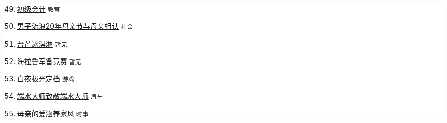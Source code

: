 49. [初级会计](https://m.weibo.cn/search?containerid=100103type%3D1%26t%3D10%26q%3D%E5%88%9D%E7%BA%A7%E4%BC%9A%E8%AE%A1&stream_entry_id=31&isnewpage=1&extparam=seat%3D1%26pos%3D47%26c_type%3D31%26lcate%3D5001%26flag%3D0%26q%3D%25E5%2588%259D%25E7%25BA%25A7%25E4%25BC%259A%25E8%25AE%25A1%26band_rank%3D46%26filter_type%3Drealtimehot%26realpos%3D46%26dgr%3D0%26cate%3D5001%26stream_entry_id%3D31%26display_time%3D1684052827%26pre_seqid%3D1684052827540027229225&luicode=10000011&lfid=106003type%3D25%26t%3D3%26disable_hot%3D1%26filter_type%3Drealtimehot) `教育` 

50. [男子流浪20年母亲节与母亲相认](https://m.weibo.cn/search?containerid=100103type%3D1%26t%3D10%26q%3D%23%E7%94%B7%E5%AD%90%E6%B5%81%E6%B5%AA20%E5%B9%B4%E6%AF%8D%E4%BA%B2%E8%8A%82%E4%B8%8E%E6%AF%8D%E4%BA%B2%E7%9B%B8%E8%AE%A4%23&stream_entry_id=31&isnewpage=1&extparam=seat%3D1%26pos%3D48%26c_type%3D31%26lcate%3D5001%26flag%3D1%26q%3D%2523%25E7%2594%25B7%25E5%25AD%2590%25E6%25B5%2581%25E6%25B5%25AA20%25E5%25B9%25B4%25E6%25AF%258D%25E4%25BA%25B2%25E8%258A%2582%25E4%25B8%258E%25E6%25AF%258D%25E4%25BA%25B2%25E7%259B%25B8%25E8%25AE%25A4%2523%26band_rank%3D47%26filter_type%3Drealtimehot%26realpos%3D47%26dgr%3D0%26cate%3D5001%26stream_entry_id%3D31%26display_time%3D1684052827%26pre_seqid%3D1684052827540027229225&luicode=10000011&lfid=106003type%3D25%26t%3D3%26disable_hot%3D1%26filter_type%3Drealtimehot) `社会` 

51. [台芒冰淇淋](https://m.weibo.cn/search?containerid=100103type%3D1%26t%3D10%26q%3D%E5%8F%B0%E8%8A%92%E5%86%B0%E6%B7%87%E6%B7%8B&stream_entry_id=31&isnewpage=1&extparam=seat%3D1%26pos%3D49%26c_type%3D31%26lcate%3D5001%26flag%3D1%26q%3D%25E5%258F%25B0%25E8%258A%2592%25E5%2586%25B0%25E6%25B7%2587%25E6%25B7%258B%26band_rank%3D48%26filter_type%3Drealtimehot%26realpos%3D48%26dgr%3D0%26cate%3D5001%26stream_entry_id%3D31%26display_time%3D1684052827%26pre_seqid%3D1684052827540027229225&luicode=10000011&lfid=106003type%3D25%26t%3D3%26disable_hot%3D1%26filter_type%3Drealtimehot) `暂无` 

52. [海拉鲁军备竞赛](https://m.weibo.cn/search?containerid=100103type%3D1%26t%3D10%26q%3D%E6%B5%B7%E6%8B%89%E9%B2%81%E5%86%9B%E5%A4%87%E7%AB%9E%E8%B5%9B&stream_entry_id=31&isnewpage=1&extparam=seat%3D1%26pos%3D50%26c_type%3D31%26lcate%3D5001%26flag%3D1%26q%3D%25E6%25B5%25B7%25E6%258B%2589%25E9%25B2%2581%25E5%2586%259B%25E5%25A4%2587%25E7%25AB%259E%25E8%25B5%259B%26band_rank%3D49%26filter_type%3Drealtimehot%26realpos%3D49%26dgr%3D0%26cate%3D5001%26stream_entry_id%3D31%26display_time%3D1684052827%26pre_seqid%3D1684052827540027229225&luicode=10000011&lfid=106003type%3D25%26t%3D3%26disable_hot%3D1%26filter_type%3Drealtimehot) `暂无` 

53. [白夜极光定档](https://m.weibo.cn/search?containerid=100103type%3D1%26t%3D10%26q%3D%23%E7%99%BD%E5%A4%9C%E6%9E%81%E5%85%89%E5%AE%9A%E6%A1%A3%23&stream_entry_id=31&isnewpage=1&extparam=seat%3D1%26pos%3D51%26c_type%3D31%26lcate%3D5001%26flag%3D1%26q%3D%2523%25E7%2599%25BD%25E5%25A4%259C%25E6%259E%2581%25E5%2585%2589%25E5%25AE%259A%25E6%25A1%25A3%2523%26band_rank%3D50%26filter_type%3Drealtimehot%26realpos%3D50%26dgr%3D0%26cate%3D5001%26stream_entry_id%3D31%26display_time%3D1684052827%26pre_seqid%3D1684052827540027229225&luicode=10000011&lfid=106003type%3D25%26t%3D3%26disable_hot%3D1%26filter_type%3Drealtimehot) `游戏` 

54. [端水大师致敬端水大师](https://m.weibo.cn/search?containerid=100103type%3D1%26t%3D10%26q%3D%23%E7%AB%AF%E6%B0%B4%E5%A4%A7%E5%B8%88%E8%87%B4%E6%95%AC%E7%AB%AF%E6%B0%B4%E5%A4%A7%E5%B8%88%23&stream_entry_id=31&isnewpage=1&extparam=seat%3D1%26pos%3D6%26topic_ad%3D1%26band_rank%3D7%26lcate%3D5001%26c_type%3D31%26adid%3D188839%26q%3D%2523%25E7%25AB%25AF%25E6%25B0%25B4%25E5%25A4%25A7%25E5%25B8%2588%25E8%2587%25B4%25E6%2595%25AC%25E7%25AB%25AF%25E6%25B0%25B4%25E5%25A4%25A7%25E5%25B8%2588%2523%26cate%3D5001%26dgr%3D0%26is_ad_pos%3D1%26stream_entry_id%3D31%26filter_type%3Drealtimehot%26display_time%3D1684052756%26pre_seqid%3D168405275683302737578&luicode=10000011&lfid=106003type%3D25%26t%3D3%26disable_hot%3D1%26filter_type%3Drealtimehot) `汽车` 

55. [母亲的爱涵养家风](https://m.weibo.cn/search?containerid=100103type%3D1%26t%3D10%26q%3D%23%E6%AF%8D%E4%BA%B2%E7%9A%84%E7%88%B1%E6%B6%B5%E5%85%BB%E5%AE%B6%E9%A3%8E%23&stream_entry_id=51&isnewpage=1&extparam=seat%3D1%26pos%3D0%26stream_entry_id%3D51%26c_type%3D51%26dgr%3D0%26cate%3D10103%26filter_type%3Drealtimehot%26display_time%3D1684052704%26pre_seqid%3D168405270409903266482&luicode=10000011&lfid=106003type%3D25%26t%3D3%26disable_hot%3D1%26filter_type%3Drealtimehot) `时事` 
